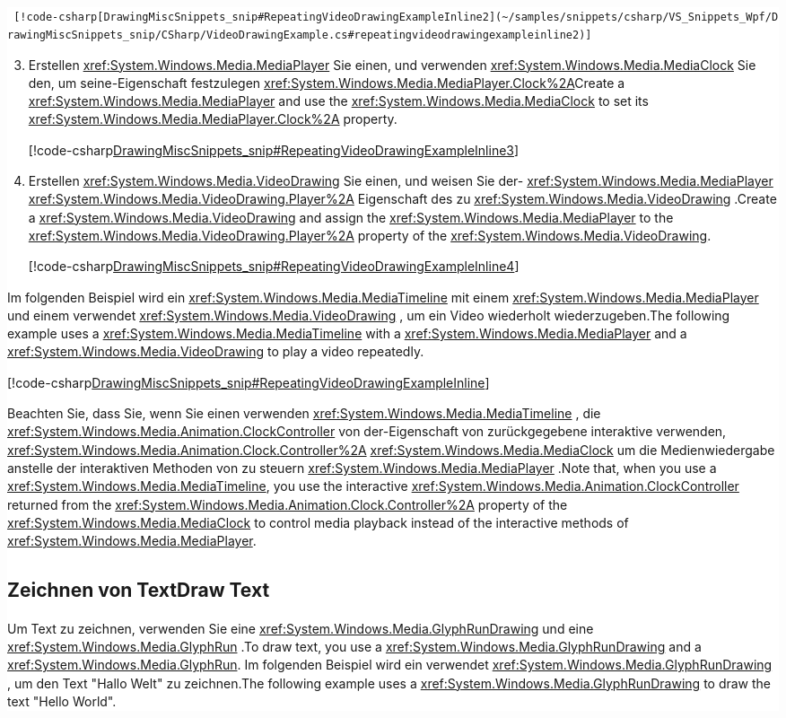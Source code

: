      [!code-csharp[DrawingMiscSnippets_snip#RepeatingVideoDrawingExampleInline2](~/samples/snippets/csharp/VS_Snippets_Wpf/DrawingMiscSnippets_snip/CSharp/VideoDrawingExample.cs#repeatingvideodrawingexampleinline2)]  
  
3. <span data-ttu-id="69212-171">Erstellen <xref:System.Windows.Media.MediaPlayer> Sie einen, und verwenden <xref:System.Windows.Media.MediaClock> Sie den, um seine-Eigenschaft festzulegen <xref:System.Windows.Media.MediaPlayer.Clock%2A></span><span class="sxs-lookup"><span data-stu-id="69212-171">Create a <xref:System.Windows.Media.MediaPlayer> and use the <xref:System.Windows.Media.MediaClock> to set its <xref:System.Windows.Media.MediaPlayer.Clock%2A> property.</span></span>  
  
     [!code-csharp[DrawingMiscSnippets_snip#RepeatingVideoDrawingExampleInline3](~/samples/snippets/csharp/VS_Snippets_Wpf/DrawingMiscSnippets_snip/CSharp/VideoDrawingExample.cs#repeatingvideodrawingexampleinline3)]  
  
4. <span data-ttu-id="69212-172">Erstellen <xref:System.Windows.Media.VideoDrawing> Sie einen, und weisen Sie der- <xref:System.Windows.Media.MediaPlayer> <xref:System.Windows.Media.VideoDrawing.Player%2A> Eigenschaft des zu <xref:System.Windows.Media.VideoDrawing> .</span><span class="sxs-lookup"><span data-stu-id="69212-172">Create a <xref:System.Windows.Media.VideoDrawing> and assign the <xref:System.Windows.Media.MediaPlayer> to the <xref:System.Windows.Media.VideoDrawing.Player%2A> property of the <xref:System.Windows.Media.VideoDrawing>.</span></span>  
  
     [!code-csharp[DrawingMiscSnippets_snip#RepeatingVideoDrawingExampleInline4](~/samples/snippets/csharp/VS_Snippets_Wpf/DrawingMiscSnippets_snip/CSharp/VideoDrawingExample.cs#repeatingvideodrawingexampleinline4)]  
  
 <span data-ttu-id="69212-173">Im folgenden Beispiel wird ein <xref:System.Windows.Media.MediaTimeline> mit einem <xref:System.Windows.Media.MediaPlayer> und einem verwendet <xref:System.Windows.Media.VideoDrawing> , um ein Video wiederholt wiederzugeben.</span><span class="sxs-lookup"><span data-stu-id="69212-173">The following example uses a <xref:System.Windows.Media.MediaTimeline> with a <xref:System.Windows.Media.MediaPlayer> and a <xref:System.Windows.Media.VideoDrawing> to play a video repeatedly.</span></span>  
  
 [!code-csharp[DrawingMiscSnippets_snip#RepeatingVideoDrawingExampleInline](~/samples/snippets/csharp/VS_Snippets_Wpf/DrawingMiscSnippets_snip/CSharp/VideoDrawingExample.cs#repeatingvideodrawingexampleinline)]  
  
 <span data-ttu-id="69212-174">Beachten Sie, dass Sie, wenn Sie einen verwenden <xref:System.Windows.Media.MediaTimeline> , die <xref:System.Windows.Media.Animation.ClockController> von der-Eigenschaft von zurückgegebene interaktive verwenden, <xref:System.Windows.Media.Animation.Clock.Controller%2A> <xref:System.Windows.Media.MediaClock> um die Medienwiedergabe anstelle der interaktiven Methoden von zu steuern <xref:System.Windows.Media.MediaPlayer> .</span><span class="sxs-lookup"><span data-stu-id="69212-174">Note that, when you use a <xref:System.Windows.Media.MediaTimeline>, you use the interactive <xref:System.Windows.Media.Animation.ClockController> returned from the <xref:System.Windows.Media.Animation.Clock.Controller%2A> property of the <xref:System.Windows.Media.MediaClock> to control media playback instead of the interactive methods of <xref:System.Windows.Media.MediaPlayer>.</span></span>  
  
<a name="drawtext"></a>

## <a name="draw-text"></a><span data-ttu-id="69212-175">Zeichnen von Text</span><span class="sxs-lookup"><span data-stu-id="69212-175">Draw Text</span></span>  

 <span data-ttu-id="69212-176">Um Text zu zeichnen, verwenden Sie eine <xref:System.Windows.Media.GlyphRunDrawing> und eine <xref:System.Windows.Media.GlyphRun> .</span><span class="sxs-lookup"><span data-stu-id="69212-176">To draw text, you use a <xref:System.Windows.Media.GlyphRunDrawing> and a <xref:System.Windows.Media.GlyphRun>.</span></span> <span data-ttu-id="69212-177">Im folgenden Beispiel wird ein verwendet <xref:System.Windows.Media.GlyphRunDrawing> , um den Text "Hallo Welt" zu zeichnen.</span><span class="sxs-lookup"><span data-stu-id="69212-177">The following example uses a <xref:System.Windows.Media.GlyphRunDrawing> to draw the text "Hello World".</span></span>  
  